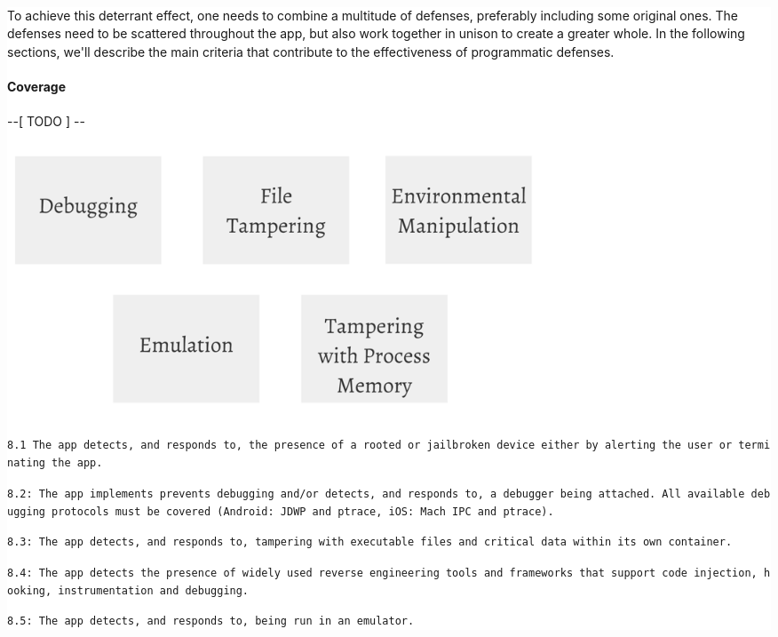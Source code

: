 To achieve this deterrant effect, one needs to combine a multitude of defenses, preferably including some original ones. The defenses need to be scattered throughout the app, but also work together in unison to create a greater whole. In the following sections, we'll describe the main criteria that contribute to the effectiveness of programmatic defenses.

#### Coverage

--[ TODO ] --

<img src="Images/Chapters/0x07b/reversing-processes.png" width="600px" />


```
8.1 The app detects, and responds to, the presence of a rooted or jailbroken device either by alerting the user or terminating the app.
```


```
8.2: The app implements prevents debugging and/or detects, and responds to, a debugger being attached. All available debugging protocols must be covered (Android: JDWP and ptrace, iOS: Mach IPC and ptrace).
```


```
8.3: The app detects, and responds to, tampering with executable files and critical data within its own container.
```


```
8.4: The app detects the presence of widely used reverse engineering tools and frameworks that support code injection, hooking, instrumentation and debugging.
```


```
8.5: The app detects, and responds to, being run in an emulator.
```
